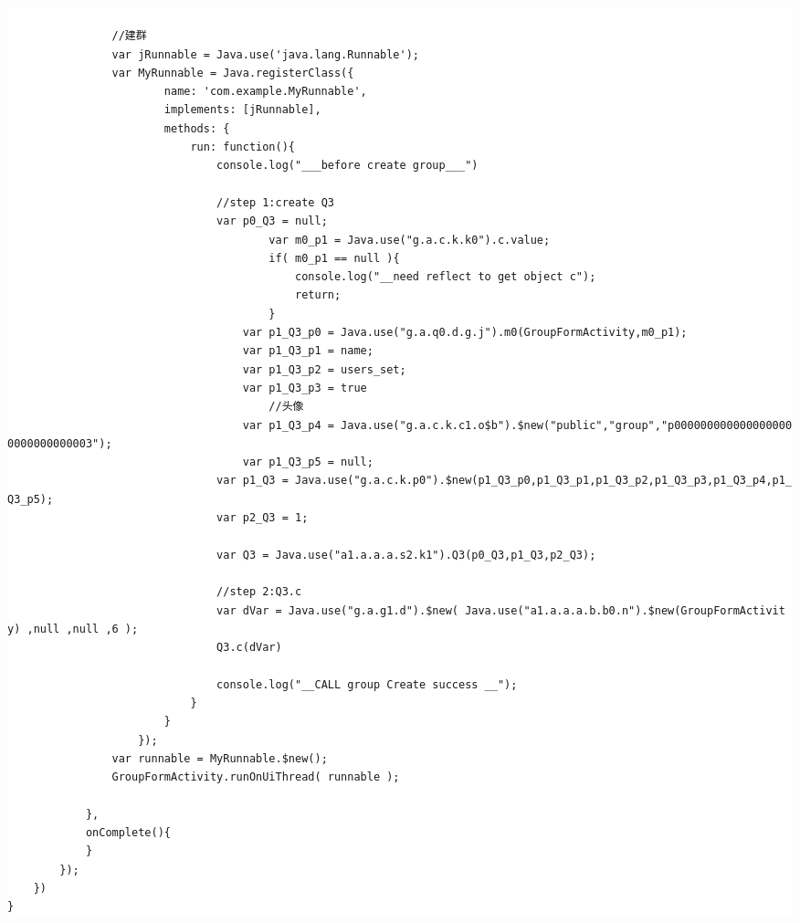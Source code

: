 ```

                //建群
                var jRunnable = Java.use('java.lang.Runnable');
                var MyRunnable = Java.registerClass({
                        name: 'com.example.MyRunnable',
                        implements: [jRunnable],
                        methods: {
                            run: function(){
                                console.log("___before create group___")

                                //step 1:create Q3
                                var p0_Q3 = null;
                                        var m0_p1 = Java.use("g.a.c.k.k0").c.value;
                                        if( m0_p1 == null ){
                                            console.log("__need reflect to get object c");
                                            return;
                                        }
                                    var p1_Q3_p0 = Java.use("g.a.q0.d.g.j").m0(GroupFormActivity,m0_p1);
                                    var p1_Q3_p1 = name;
                                    var p1_Q3_p2 = users_set;
                                    var p1_Q3_p3 = true
                                        //头像
                                    var p1_Q3_p4 = Java.use("g.a.c.k.c1.o$b").$new("public","group","p0000000000000000000000000000003");
                                    var p1_Q3_p5 = null;
                                var p1_Q3 = Java.use("g.a.c.k.p0").$new(p1_Q3_p0,p1_Q3_p1,p1_Q3_p2,p1_Q3_p3,p1_Q3_p4,p1_Q3_p5);
                                var p2_Q3 = 1;
                                
                                var Q3 = Java.use("a1.a.a.a.s2.k1").Q3(p0_Q3,p1_Q3,p2_Q3);    

                                //step 2:Q3.c
                                var dVar = Java.use("g.a.g1.d").$new( Java.use("a1.a.a.a.b.b0.n").$new(GroupFormActivity) ,null ,null ,6 );
                                Q3.c(dVar)

                                console.log("__CALL group Create success __");
                            }
                        }
                    });
                var runnable = MyRunnable.$new();
                GroupFormActivity.runOnUiThread( runnable );

            }, 
            onComplete(){
            }
        });
    })
}

```
